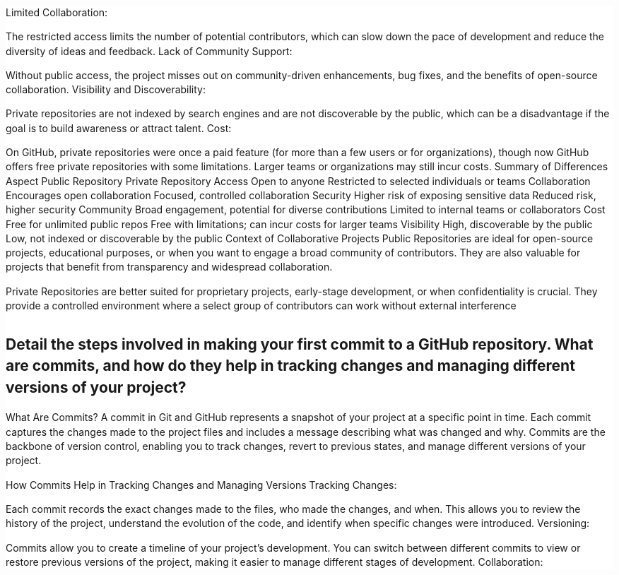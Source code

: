 Limited Collaboration:

The restricted access limits the number of potential contributors, which can slow down the pace of development and reduce the diversity of ideas and feedback.
Lack of Community Support:

Without public access, the project misses out on community-driven enhancements, bug fixes, and the benefits of open-source collaboration.
Visibility and Discoverability:

Private repositories are not indexed by search engines and are not discoverable by the public, which can be a disadvantage if the goal is to build awareness or attract talent.
Cost:

On GitHub, private repositories were once a paid feature (for more than a few users or for organizations), though now GitHub offers free private repositories with some limitations. Larger teams or organizations may still incur costs.
Summary of Differences
Aspect	Public Repository	Private Repository
Access	Open to anyone	Restricted to selected individuals or teams
Collaboration	Encourages open collaboration	Focused, controlled collaboration
Security	Higher risk of exposing sensitive data	Reduced risk, higher security
Community	Broad engagement, potential for diverse contributions	Limited to internal teams or collaborators
Cost	Free for unlimited public repos	Free with limitations; can incur costs for larger teams
Visibility	High, discoverable by the public	Low, not indexed or discoverable by the public
Context of Collaborative Projects
Public Repositories are ideal for open-source projects, educational purposes, or when you want to engage a broad community of contributors. They are also valuable for projects that benefit from transparency and widespread collaboration.

Private Repositories are better suited for proprietary projects, early-stage development, or when confidentiality is crucial. They provide a controlled environment where a select group of contributors can work without external interference

## Detail the steps involved in making your first commit to a GitHub repository. What are commits, and how do they help in tracking changes and managing different versions of your project?
What Are Commits?
A commit in Git and GitHub represents a snapshot of your project at a specific point in time. Each commit captures the changes made to the project files and includes a message describing what was changed and why. Commits are the backbone of version control, enabling you to track changes, revert to previous states, and manage different versions of your project.

How Commits Help in Tracking Changes and Managing Versions
Tracking Changes:

Each commit records the exact changes made to the files, who made the changes, and when. This allows you to review the history of the project, understand the evolution of the code, and identify when specific changes were introduced.
Versioning:

Commits allow you to create a timeline of your project’s development. You can switch between different commits to view or restore previous versions of the project, making it easier to manage different stages of development.
Collaboration:
